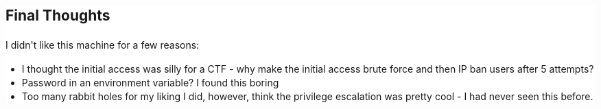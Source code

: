 ## Final Thoughts
I didn't like this machine for a few reasons:
- I thought the initial access was silly for a CTF - why make the initial access brute force and then IP ban users after 5 attempts?
- Password in an environment variable? I found this boring
- Too many rabbit holes for my liking
I did, however, think the privilege escalation was pretty cool - I had never seen this before.

